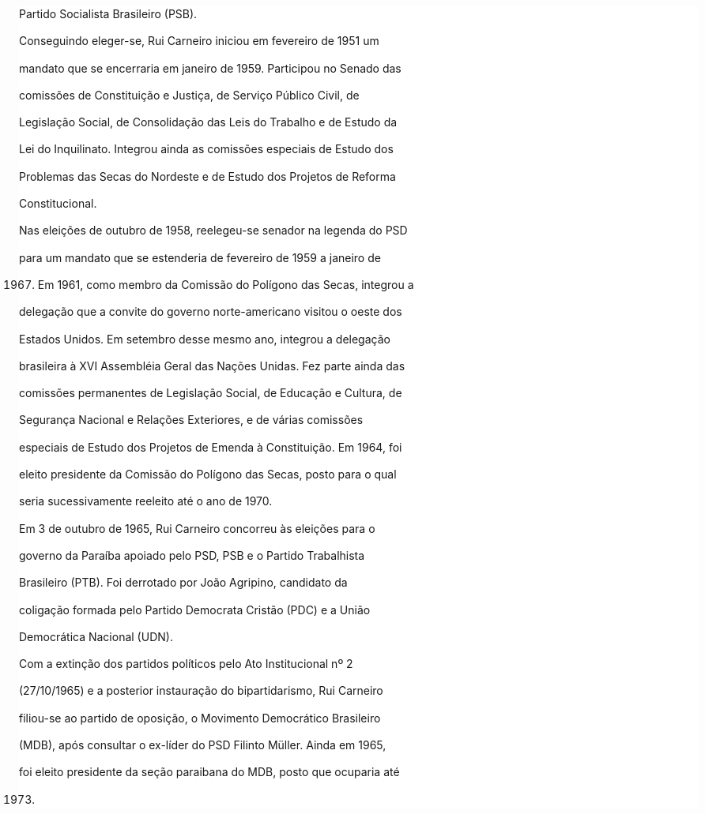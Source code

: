 Partido Socialista Brasileiro (PSB).



Conseguindo eleger-se, Rui Carneiro iniciou em fevereiro de 1951 um

mandato que se encerraria em janeiro de 1959. Participou no Senado das

comissões de Constituição e Justiça, de Serviço Público Civil, de

Legislação Social, de Consolidação das Leis do Trabalho e de Estudo da

Lei do Inquilinato. Integrou ainda as comissões especiais de Estudo dos

Problemas das Secas do Nordeste e de Estudo dos Projetos de Reforma

Constitucional.



Nas eleições de outubro de 1958, reelegeu-se senador na legenda do PSD

para um mandato que se estenderia de fevereiro de 1959 a janeiro de

1967. Em 1961, como membro da Comissão do Polígono das Secas, integrou a

delegação que a convite do governo norte-americano visitou o oeste dos

Estados Unidos. Em setembro desse mesmo ano, integrou a delegação

brasileira à XVI Assembléia Geral das Nações Unidas. Fez parte ainda das

comissões permanentes de Legislação Social, de Educação e Cultura, de

Segurança Nacional e Relações Exteriores, e de várias comissões

especiais de Estudo dos Projetos de Emenda à Constituição. Em 1964, foi

eleito presidente da Comissão do Polígono das Secas, posto para o qual

seria sucessivamente reeleito até o ano de 1970.



Em 3 de outubro de 1965, Rui Carneiro concorreu às eleições para o

governo da Paraíba apoiado pelo PSD, PSB e o Partido Trabalhista

Brasileiro (PTB). Foi derrotado por João Agripino, candidato da

coligação formada pelo Partido Democrata Cristão (PDC) e a União

Democrática Nacional (UDN).



Com a extinção dos partidos políticos pelo Ato Institucional nº 2

(27/10/1965) e a posterior instauração do bipartidarismo, Rui Carneiro

filiou-se ao partido de oposição, o Movimento Democrático Brasileiro

(MDB), após consultar o ex-líder do PSD Filinto Müller. Ainda em 1965,

foi eleito presidente da seção paraibana do MDB, posto que ocuparia até

1973.
